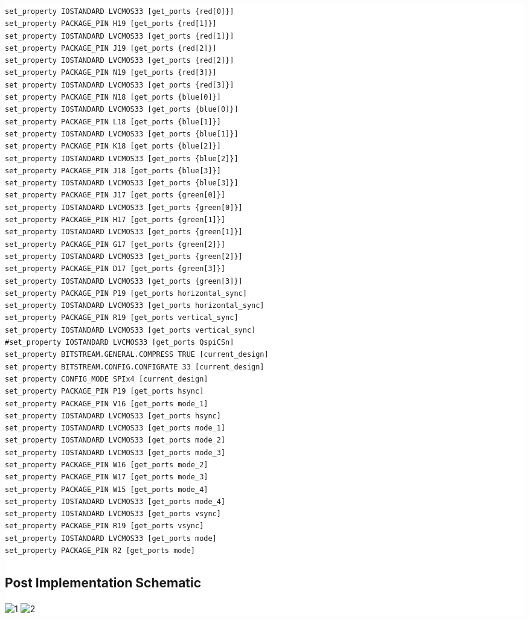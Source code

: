 ```
set_property IOSTANDARD LVCMOS33 [get_ports {red[0]}] 
set_property PACKAGE_PIN H19 [get_ports {red[1]}] 
set_property IOSTANDARD LVCMOS33 [get_ports {red[1]}] 
set_property PACKAGE_PIN J19 [get_ports {red[2]}] 
set_property IOSTANDARD LVCMOS33 [get_ports {red[2]}] 
set_property PACKAGE_PIN N19 [get_ports {red[3]}] 
set_property IOSTANDARD LVCMOS33 [get_ports {red[3]}] 
set_property PACKAGE_PIN N18 [get_ports {blue[0]}] 
set_property IOSTANDARD LVCMOS33 [get_ports {blue[0]}] 
set_property PACKAGE_PIN L18 [get_ports {blue[1]}] 
set_property IOSTANDARD LVCMOS33 [get_ports {blue[1]}] 
set_property PACKAGE_PIN K18 [get_ports {blue[2]}] 
set_property IOSTANDARD LVCMOS33 [get_ports {blue[2]}] 
set_property PACKAGE_PIN J18 [get_ports {blue[3]}] 
set_property IOSTANDARD LVCMOS33 [get_ports {blue[3]}] 
set_property PACKAGE_PIN J17 [get_ports {green[0]}] 
set_property IOSTANDARD LVCMOS33 [get_ports {green[0]}] 
set_property PACKAGE_PIN H17 [get_ports {green[1]}] 
set_property IOSTANDARD LVCMOS33 [get_ports {green[1]}] 
set_property PACKAGE_PIN G17 [get_ports {green[2]}] 
set_property IOSTANDARD LVCMOS33 [get_ports {green[2]}] 
set_property PACKAGE_PIN D17 [get_ports {green[3]}] 
set_property IOSTANDARD LVCMOS33 [get_ports {green[3]}] 
set_property PACKAGE_PIN P19 [get_ports horizontal_sync] 
set_property IOSTANDARD LVCMOS33 [get_ports horizontal_sync] 
set_property PACKAGE_PIN R19 [get_ports vertical_sync] 
set_property IOSTANDARD LVCMOS33 [get_ports vertical_sync] 
#set_property IOSTANDARD LVCMOS33 [get_ports QspiCSn] 
set_property BITSTREAM.GENERAL.COMPRESS TRUE [current_design] 
set_property BITSTREAM.CONFIG.CONFIGRATE 33 [current_design] 
set_property CONFIG_MODE SPIx4 [current_design] 
set_property PACKAGE_PIN P19 [get_ports hsync] 
set_property PACKAGE_PIN V16 [get_ports mode_1] 
set_property IOSTANDARD LVCMOS33 [get_ports hsync] 
set_property IOSTANDARD LVCMOS33 [get_ports mode_1] 
set_property IOSTANDARD LVCMOS33 [get_ports mode_2] 
set_property IOSTANDARD LVCMOS33 [get_ports mode_3] 
set_property PACKAGE_PIN W16 [get_ports mode_2] 
set_property PACKAGE_PIN W17 [get_ports mode_3] 
set_property PACKAGE_PIN W15 [get_ports mode_4] 
set_property IOSTANDARD LVCMOS33 [get_ports mode_4] 
set_property IOSTANDARD LVCMOS33 [get_ports vsync] 
set_property PACKAGE_PIN R19 [get_ports vsync] 
set_property IOSTANDARD LVCMOS33 [get_ports mode] 
set_property PACKAGE_PIN R2 [get_ports mode]
```

## Post Implementation Schematic

![1](https://github.com/SolankiPratikkumar/FPGA_PROJECT_VGA_BIT_PARALLEL_MULTIPLIER/assets/140999250/1f8cd2d8-4b2e-4e4e-98bc-ff884543af19)
![2](https://github.com/SolankiPratikkumar/FPGA_PROJECT_VGA_BIT_PARALLEL_MULTIPLIER/assets/140999250/cc423e92-d883-4039-920c-03fdfd3786aa)
